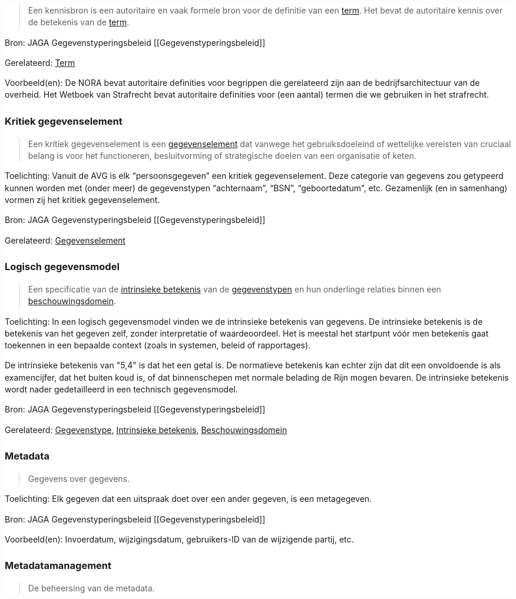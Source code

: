 > Een kennisbron is een autoritaire en vaak formele bron voor de definitie van een [term](#term). Het bevat de autoritaire kennis over de betekenis van de [term](#term).

Bron: JAGA Gegevenstyperingsbeleid [[Gegevenstyperingsbeleid]]

Gerelateerd: [Term](#term)

Voorbeeld(en): De NORA bevat autoritaire definities voor begrippen die gerelateerd zijn aan de bedrijfsarchitectuur van de overheid. Het Wetboek van Strafrecht bevat autoritaire definities voor (een aantal) termen die we gebruiken in het strafrecht.

### Kritiek gegevenselement

> Een kritiek gegevenselement is een [gegevenselement](#gegevenselement) dat vanwege het gebruiksdoeleind of wettelijke vereisten van cruciaal belang is voor het functioneren, besluitvorming of strategische doelen van een organisatie of keten.

Toelichting: Vanuit de AVG is elk “persoonsgegeven” een kritiek gegevenselement. Deze categorie van gegevens zou getypeerd kunnen worden met (onder meer) de gegevenstypen “achternaam”, “BSN”, “geboortedatum”, etc. Gezamenlijk (en in samenhang) vormen zij het kritiek gegevenselement.

Bron: JAGA Gegevenstyperingsbeleid [[Gegevenstyperingsbeleid]]

Gerelateerd: [Gegevenselement](#gegevenselement)

### Logisch gegevensmodel

> Een specificatie van de [intrinsieke betekenis](#intrinsieke-betekenis) van de [gegevenstypen](#gegevenstype) en hun onderlinge relaties binnen een [beschouwingsdomein](#beschouwingsdomein).

Toelichting: In een logisch gegevensmodel vinden we de intrinsieke betekenis van gegevens. De intrinsieke betekenis is de betekenis van het gegeven zelf, zonder interpretatie of waardeoordeel. Het is meestal het startpunt vóór men betekenis gaat toekennen in een bepaalde context (zoals in systemen, beleid of rapportages). 

De intrinsieke betekenis van "5,4" is dat het een getal is. De normatieve betekenis kan echter zijn dat dit een onvoldoende is als examencijfer, dat het buiten koud is, of dat binnenschepen met normale belading de Rijn mogen bevaren. De intrinsieke betekenis wordt nader gedetailleerd in een technisch gegevensmodel.

Bron: JAGA Gegevenstyperingsbeleid [[Gegevenstyperingsbeleid]]

Gerelateerd: [Gegevenstype](#gegevenstype), [Intrinsieke betekenis](#intrinsieke-betekenis), [Beschouwingsdomein](#beschouwingsdomein)

### Metadata

> Gegevens over gegevens.

Toelichting: Elk gegeven dat een uitspraak doet over een ander gegeven, is een metagegeven.

Bron: JAGA Gegevenstyperingsbeleid [[Gegevenstyperingsbeleid]]

Voorbeeld(en): Invoerdatum, wijzigingsdatum, gebruikers-ID van de wijzigende partij, etc.

### Metadatamanagement

> De beheersing van de metadata.
